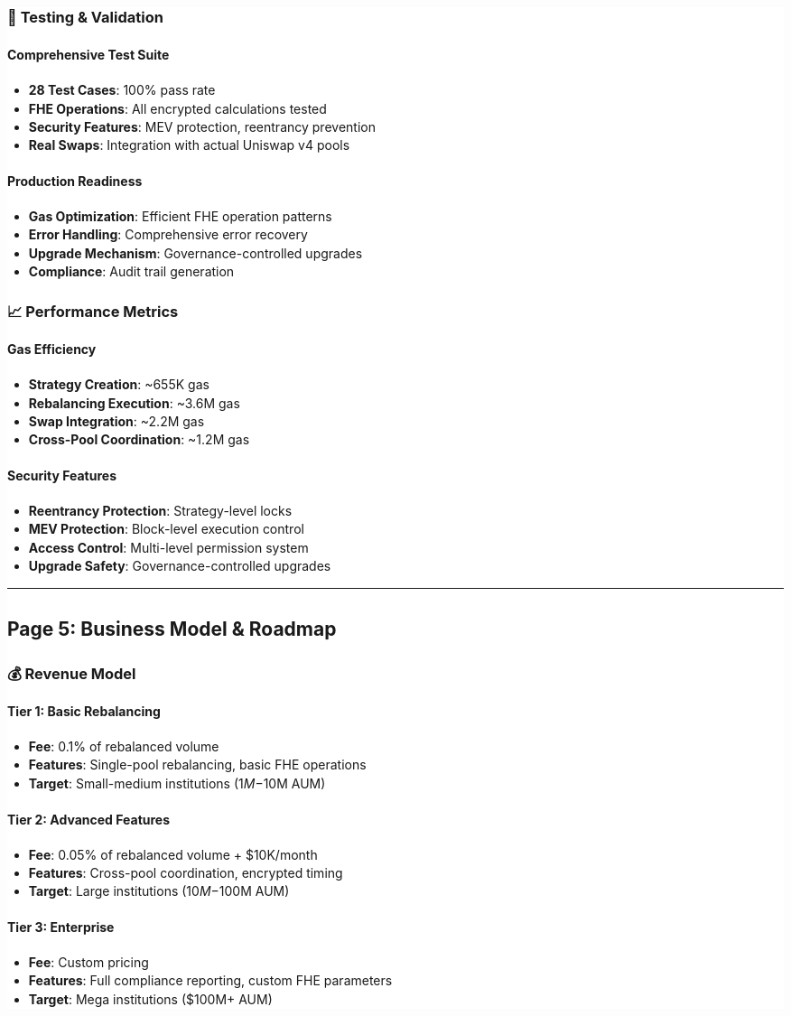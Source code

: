 ### 🧪 **Testing & Validation**

#### **Comprehensive Test Suite**

- **28 Test Cases**: 100% pass rate
- **FHE Operations**: All encrypted calculations tested
- **Security Features**: MEV protection, reentrancy prevention
- **Real Swaps**: Integration with actual Uniswap v4 pools

#### **Production Readiness**

- **Gas Optimization**: Efficient FHE operation patterns
- **Error Handling**: Comprehensive error recovery
- **Upgrade Mechanism**: Governance-controlled upgrades
- **Compliance**: Audit trail generation

### 📈 **Performance Metrics**

#### **Gas Efficiency**

- **Strategy Creation**: ~655K gas
- **Rebalancing Execution**: ~3.6M gas
- **Swap Integration**: ~2.2M gas
- **Cross-Pool Coordination**: ~1.2M gas

#### **Security Features**

- **Reentrancy Protection**: Strategy-level locks
- **MEV Protection**: Block-level execution control
- **Access Control**: Multi-level permission system
- **Upgrade Safety**: Governance-controlled upgrades

---

## Page 5: Business Model & Roadmap

### 💰 **Revenue Model**

#### **Tier 1: Basic Rebalancing**

- **Fee**: 0.1% of rebalanced volume
- **Features**: Single-pool rebalancing, basic FHE operations
- **Target**: Small-medium institutions ($1M-$10M AUM)

#### **Tier 2: Advanced Features**

- **Fee**: 0.05% of rebalanced volume + $10K/month
- **Features**: Cross-pool coordination, encrypted timing
- **Target**: Large institutions ($10M-$100M AUM)

#### **Tier 3: Enterprise**

- **Fee**: Custom pricing
- **Features**: Full compliance reporting, custom FHE parameters
- **Target**: Mega institutions ($100M+ AUM)
